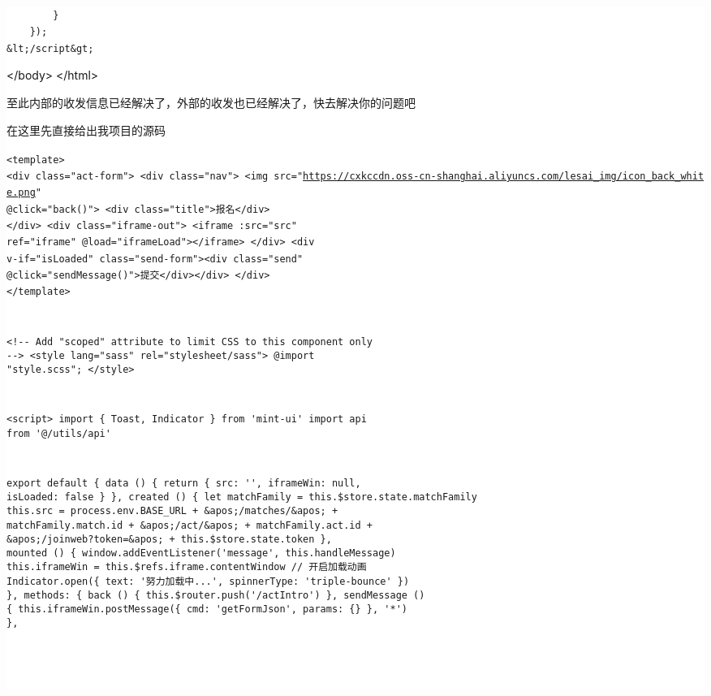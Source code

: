             }
        });
    &lt;/script&gt;
&lt;/body&gt;
&lt;/html&gt;</code></pre><p>&#x81F3;&#x6B64;&#x5185;&#x90E8;&#x7684;&#x6536;&#x53D1;&#x4FE1;&#x606F;&#x5DF2;&#x7ECF;&#x89E3;&#x51B3;&#x4E86;&#xFF0C;&#x5916;&#x90E8;&#x7684;&#x6536;&#x53D1;&#x4E5F;&#x5DF2;&#x7ECF;&#x89E3;&#x51B3;&#x4E86;&#xFF0C;&#x5FEB;&#x53BB;&#x89E3;&#x51B3;&#x4F60;&#x7684;&#x95EE;&#x9898;&#x5427;</p><p>&#x5728;&#x8FD9;&#x91CC;&#x5148;&#x76F4;&#x63A5;&#x7ED9;&#x51FA;&#x6211;&#x9879;&#x76EE;&#x7684;&#x6E90;&#x7801;</p><pre><code>&lt;template&gt;
  &lt;div class=&quot;act-form&quot;&gt;
    &lt;div class=&quot;nav&quot;&gt;
      &lt;img src=&quot;https://cxkccdn.oss-cn-shanghai.aliyuncs.com/lesai_img/icon_back_white.png&quot; @click=&quot;back()&quot;&gt;
      &lt;div class=&quot;title&quot;&gt;&#x62A5;&#x540D;&lt;/div&gt;
    &lt;/div&gt;
    &lt;div class=&quot;iframe-out&quot;&gt;
      &lt;iframe :src=&quot;src&quot; ref=&quot;iframe&quot; @load=&quot;iframeLoad&quot;&gt;&lt;/iframe&gt;
    &lt;/div&gt;
    &lt;div v-if=&quot;isLoaded&quot; class=&quot;send-form&quot;&gt;&lt;div class=&quot;send&quot; @click=&quot;sendMessage()&quot;&gt;&#x63D0;&#x4EA4;&lt;/div&gt;&lt;/div&gt;
  &lt;/div&gt;
&lt;/template&gt;

&lt;!-- Add &quot;scoped&quot; attribute to limit CSS to this component only --&gt;
&lt;style lang=&quot;sass&quot; rel=&quot;stylesheet/sass&quot;&gt;
  @import &quot;style.scss&quot;;
&lt;/style&gt;

&lt;script&gt;
import { Toast, Indicator } from &apos;mint-ui&apos;
import api from &apos;@/utils/api&apos;

export default {
  data () {
    return {
      src: &apos;&apos;,
      iframeWin: null,
      isLoaded: false
    }
  },
  created () {
    let matchFamily = this.$store.state.matchFamily
    this.src = process.env.BASE_URL + &apos;/matches/&apos; + matchFamily.match.id + &apos;/act/&apos; + matchFamily.act.id + &apos;/joinweb?token=&apos; + this.$store.state.token
  },
  mounted () {
    window.addEventListener(&apos;message&apos;, this.handleMessage)
    this.iframeWin = this.$refs.iframe.contentWindow
    // &#x5F00;&#x542F;&#x52A0;&#x8F7D;&#x52A8;&#x753B;
    Indicator.open({
      text: &apos;&#x52AA;&#x529B;&#x52A0;&#x8F7D;&#x4E2D;...&apos;,
      spinnerType: &apos;triple-bounce&apos;
    })
  },
  methods: {
    back () {
      this.$router.push(&apos;/actIntro&apos;)
    },
    sendMessage () {
      this.iframeWin.postMessage({
        cmd: &apos;getFormJson&apos;,
        params: {}
      }, &apos;*&apos;)
    },